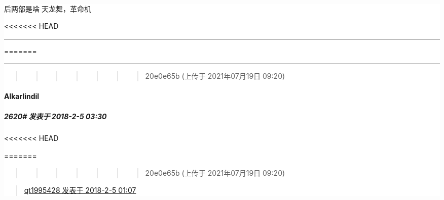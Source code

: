 后两部是啥</blockquote>
天龙舞，革命机


<<<<<<< HEAD





*****
=======
*****
>>>>>>> 20e0e65b (上传于 2021年07月19日 09:20)

####  Alkarlindil  
##### 2620#       发表于 2018-2-5 03:30


<<<<<<< HEAD

=======
>>>>>>> 20e0e65b (上传于 2021年07月19日 09:20)
<blockquote><a href="httphttps://bbs.saraba1st.com/2b/forum.php?mod=redirect&amp;goto=findpost&amp;pid=38462751&amp;ptid=1579703" target="_blank">qt1995428 发表于 2018-2-5 01:07</a>
